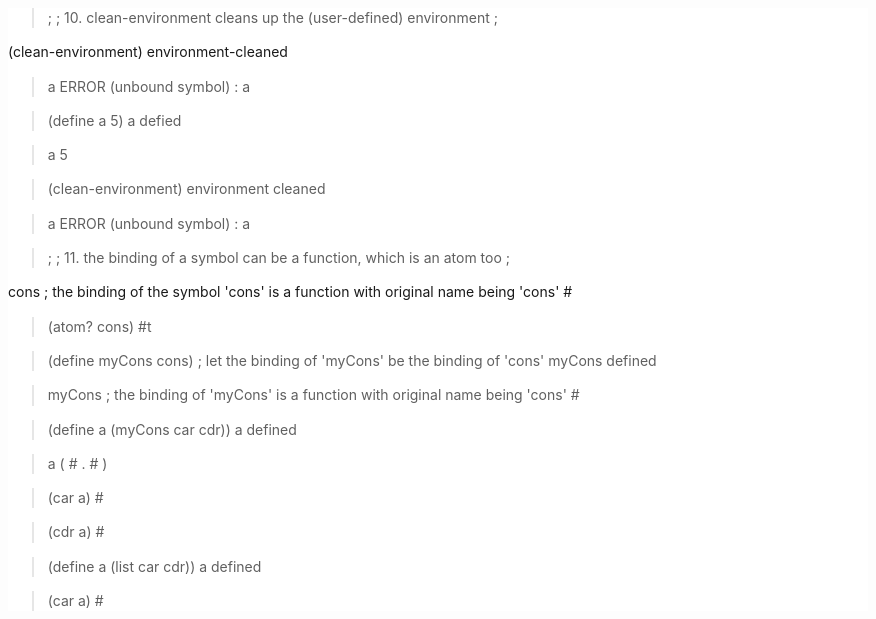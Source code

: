> ;
  ; 10. clean-environment cleans up the (user-defined) environment
  ;

(clean-environment)
environment-cleaned

> a
ERROR (unbound symbol) : a

> (define a 5)
a defied

> a
5

> (clean-environment)
environment cleaned

> a
ERROR (unbound symbol) : a

> ;
  ; 11. the binding of a symbol can be a function, which is an atom too
  ;
  
cons ; the binding of the symbol 'cons' is a function with original name being 'cons'
#<procedure cons>

> (atom? cons)
#t

> (define myCons cons) ; let the binding of 'myCons' be the binding of 'cons'
myCons defined

> myCons ; the binding of 'myCons' is a function with original name being 'cons'
#<procedure cons>

> (define a (myCons car cdr))
a defined

> a
( #<procedure car>
  .
  #<procedure cdr>
)

> (car a)
#<procedure car>

> (cdr a)
#<procedure cdr>

> (define a (list car cdr))
a defined

> (car a)
#<procedure car>
